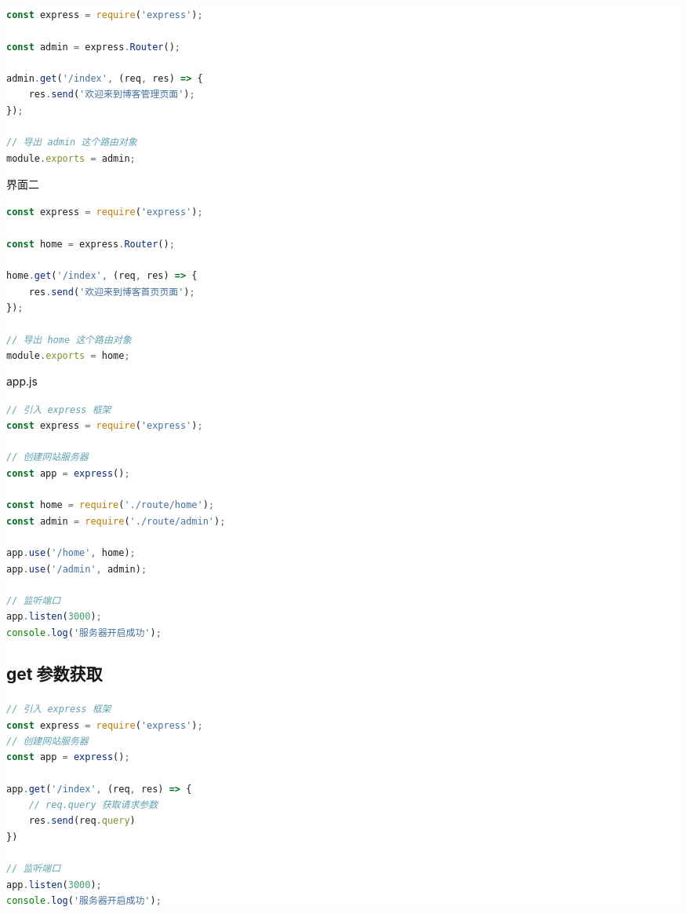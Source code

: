 ```javascript
const express = require('express');

const admin = express.Router();

admin.get('/index', (req, res) => {
    res.send('欢迎来到博客管理页面');
});

// 导出 admin 这个路由对象
module.exports = admin;

```
界面二

```javascript
const express = require('express');

const home = express.Router();

home.get('/index', (req, res) => {
    res.send('欢迎来到博客首页页面');
});

// 导出 home 这个路由对象
module.exports = home;

```
app.js

```javascript
// 引入 express 框架
const express = require('express');

// 创建网站服务器
const app = express();

const home = require('./route/home');
const admin = require('./route/admin');

app.use('/home', home);
app.use('/admin', admin);

// 监听端口
app.listen(3000);
console.log('服务器开启成功');

```
## get 参数获取

```javascript
// 引入 express 框架
const express = require('express');
// 创建网站服务器
const app = express();

app.get('/index', (req, res) => {
    // req.query 获取请求参数
    res.send(req.query)
})

// 监听端口
app.listen(3000);
console.log('服务器开启成功');

```